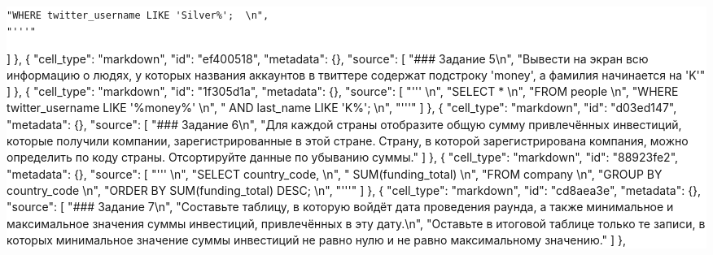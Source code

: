     "WHERE twitter_username LIKE 'Silver%';  \n",
    "'''"
   ]
  },
  {
   "cell_type": "markdown",
   "id": "ef400518",
   "metadata": {},
   "source": [
    "### Задание 5\n",
    "Вывести на экран всю информацию о людях, у которых названия аккаунтов в твиттере содержат подстроку 'money', а фамилия начинается на 'K'"
   ]
  },
  {
   "cell_type": "markdown",
   "id": "1f305d1a",
   "metadata": {},
   "source": [
    "'''   \n",
    "SELECT *  \n",
    "FROM people  \n",
    "WHERE twitter_username LIKE '%money%'   \n",
    "     AND last_name LIKE 'K%';  \n",
    "'''"
   ]
  },
  {
   "cell_type": "markdown",
   "id": "d03ed147",
   "metadata": {},
   "source": [
    "### Задание 6\n",
    "Для каждой страны отобразите общую сумму привлечённых инвестиций, которые получили компании, зарегистрированные в этой стране. Страну, в которой зарегистрирована компания, можно определить по коду страны. Отсортируйте данные по убыванию суммы."
   ]
  },
  {
   "cell_type": "markdown",
   "id": "88923fe2",
   "metadata": {},
   "source": [
    "'''   \n",
    "SELECT country_code,  \n",
    "       SUM(funding_total)  \n",
    "FROM company  \n",
    "GROUP BY country_code  \n",
    "ORDER BY SUM(funding_total) DESC;  \n",
    "'''"
   ]
  },
  {
   "cell_type": "markdown",
   "id": "cd8aea3e",
   "metadata": {},
   "source": [
    "### Задание 7\n",
    "Составьте таблицу, в которую войдёт дата проведения раунда, а также минимальное и максимальное значения суммы инвестиций, привлечённых в эту дату.\n",
    "Оставьте в итоговой таблице только те записи, в которых минимальное значение суммы инвестиций не равно нулю и не равно максимальному значению."
   ]
  },
